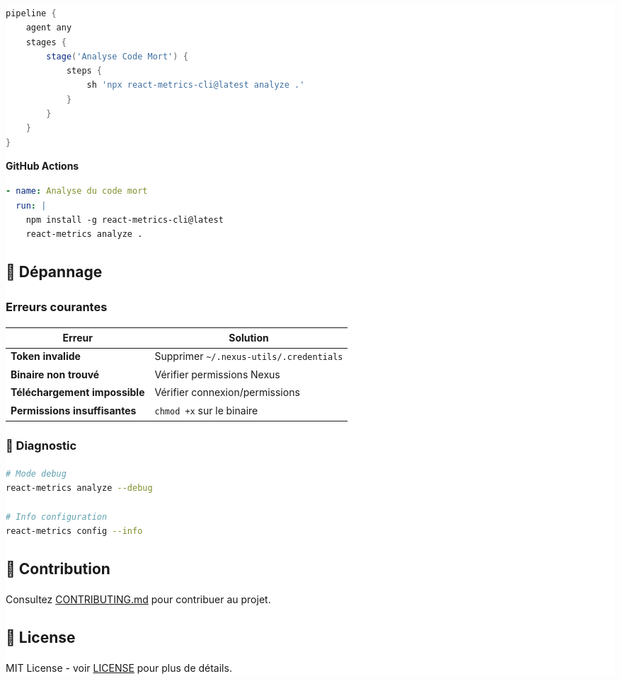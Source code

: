 ```groovy
pipeline {
    agent any
    stages {
        stage('Analyse Code Mort') {
            steps {
                sh 'npx react-metrics-cli@latest analyze .'
            }
        }
    }
}
```

**GitHub Actions**

```yaml
- name: Analyse du code mort
  run: |
    npm install -g react-metrics-cli@latest
    react-metrics analyze .
```

## 🚨 Dépannage

### Erreurs courantes

| Erreur                        | Solution                                |
| ----------------------------- | --------------------------------------- |
| **Token invalide**            | Supprimer `~/.nexus-utils/.credentials` |
| **Binaire non trouvé**        | Vérifier permissions Nexus              |
| **Téléchargement impossible** | Vérifier connexion/permissions          |
| **Permissions insuffisantes** | `chmod +x` sur le binaire               |

### 📝 Diagnostic

```bash
# Mode debug
react-metrics analyze --debug

# Info configuration
react-metrics config --info
```

## 🤝 Contribution

Consultez [CONTRIBUTING.md](CONTRIBUTING.md) pour contribuer au projet.

## 📄 License

MIT License - voir [LICENSE](LICENSE) pour plus de détails.
